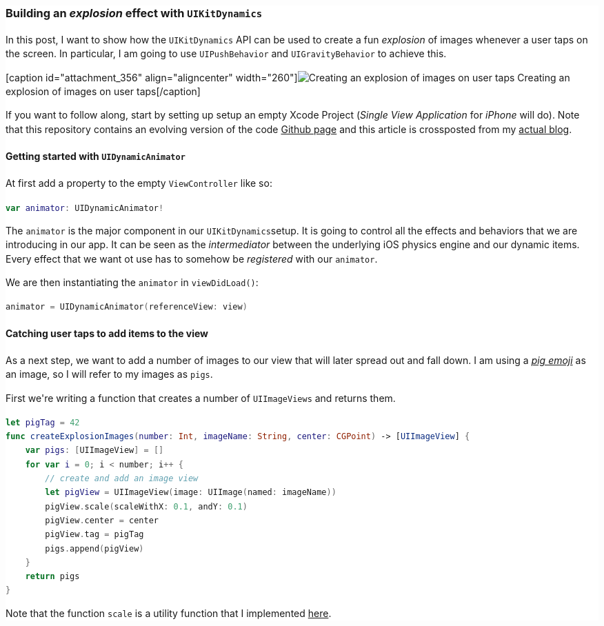 ### Building an _explosion_ effect with `UIKitDynamics`

In this post, I want to show how the `UIKitDynamics` API can be used to create a fun *explosion* of images whenever a user taps on the screen. In particular, I am going to use `UIPushBehavior` and `UIGravityBehavior` to achieve this.

[caption id="attachment_356" align="aligncenter" width="260"]<img src="http://nikolasburk.com/wp-content/uploads/2015/12/demo_short.gif" alt="Creating an explosion of images on user taps" width="260" height="484" class="size-full wp-image-356" /> Creating an explosion of images on user taps[/caption]

If you want to follow along, start by setting up setup an empty Xcode Project (*Single View Application* for *iPhone* will do). Note that this repository contains an evolving version of the code [Github page][1] and this article is crossposted from my [actual blog](http://nikolasburk.com/?page_id=70).

#### Getting started with `UIDynamicAnimator`

At first add a property to the empty `ViewController` like so:

```swift
var animator: UIDynamicAnimator!
```

The `animator` is the major component in our `UIKitDynamics`setup. It is going to control all the effects and behaviors that we are introducing in our app. It can be seen as the *intermediator* between the underlying iOS physics engine and our dynamic items. Every effect that we want ot use has to somehow be *registered* with our `animator`.

We are then instantiating the `animator` in `viewDidLoad()`:

```swift
animator = UIDynamicAnimator(referenceView: view)
```    

#### Catching user taps to add items to the view

As a next step, we want to add a number of images to our view that will later spread out and fall down. I am using a [*pig emoji*][2] as an image, so I will refer to my images as `pigs`.

First we're writing a function that creates a number of `UIImageViews` and returns them.

```swift
let pigTag = 42
func createExplosionImages(number: Int, imageName: String, center: CGPoint) -> [UIImageView] {
    var pigs: [UIImageView] = []
    for var i = 0; i < number; i++ {
        // create and add an image view
        let pigView = UIImageView(image: UIImage(named: imageName))
        pigView.scale(scaleWithX: 0.1, andY: 0.1)
        pigView.center = center
        pigView.tag = pigTag
        pigs.append(pigView)
    }
    return pigs
}
```

Note that the function `scale` is a utility function that I implemented [here][3].


 [1]: https://github.com/nikolasburk/PigExplode
 [2]: https://www.marcoklobas.net/sharing/MacHeist/pig.png
 [3]: https://github.com/nikolasburk/PigExplode/blob/master/PigExplode/Utils.swift#L65
 [4]: http://nshipster.com/associated-objects/
 [5]: http://stackoverflow.com/questions/25426780/swift-extension-stored-properties-alternative